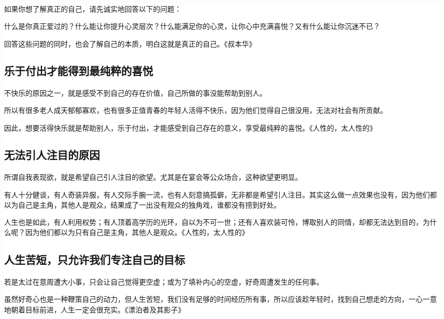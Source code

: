 <div class="p">
<div class="wavy">


如果你想了解真正的自己，请先诚实地回答以下的问题：

什么是你真正爱过的？什么能让你提升心灵层次？什么能满足你的心灵，让你心中充满喜悦？又有什么能让你沉迷不已？

回答这些问题的同时，也会了解自己的本质，明白这就是真正的自己。《叔本华》

</div>
</div>


## 乐于付出才能得到最纯粹的喜悦

<div class="p">
<div class="wavy">


不快乐的原因之一，就是感受不到自己的存在价值，自己所做的事没能帮助到别人。

所以有很多老人成天郁郁寡欢，也有很多正值青春的年轻人活得不快乐，因为他们觉得自己很没用，无法对社会有所贡献。

因此，想要活得快乐就是帮助别人，乐于付出，才能感受到自己存在的意义，享受最纯粹的喜悦。《人性的，太人性的》

</div>
</div>


## 无法引人注目的原因

<div class="p">
<div class="wavy">


所谓自我表现欲，就是希望自己引人注目的欲望。尤其是在宴会等公众场合，这种欲望更明显。

有人十分健谈，有人奇装异服，有人交际手腕一流，也有人刻意搞孤僻，无非都是希望引人注目。其实这么做一点效果也没有，因为他们都以为自己是主角，其他人是观众，结果成了一出没有观众的独角戏，谁都没有捞到好处。

人生也是如此，有人利用权势；有人顶着高学历的光环，自以为不可一世；还有人喜欢装可怜，博取别人的同情，却都无法达到目的，为什么呢？因为他们都以为只有自己是主角，其他人是观众。《人性的，太人性的》

</div>
</div>


## 人生苦短，只允许我们专注自己的目标

<div class="p">
<div class="wavy">


若是太过在意周遭大小事，只会让自己觉得更空虚；或为了填补内心的空虚，好奇周遭发生的任何事。

虽然好奇心也是一种鞭策自己的动力，但人生苦短，我们没有足够的时间经历所有事，所以应该趁年轻时，找到自己想走的方向，一心一意地朝着目标前进，人生一定会很充实。《漂泊者及其影子》

</div>
</div>

